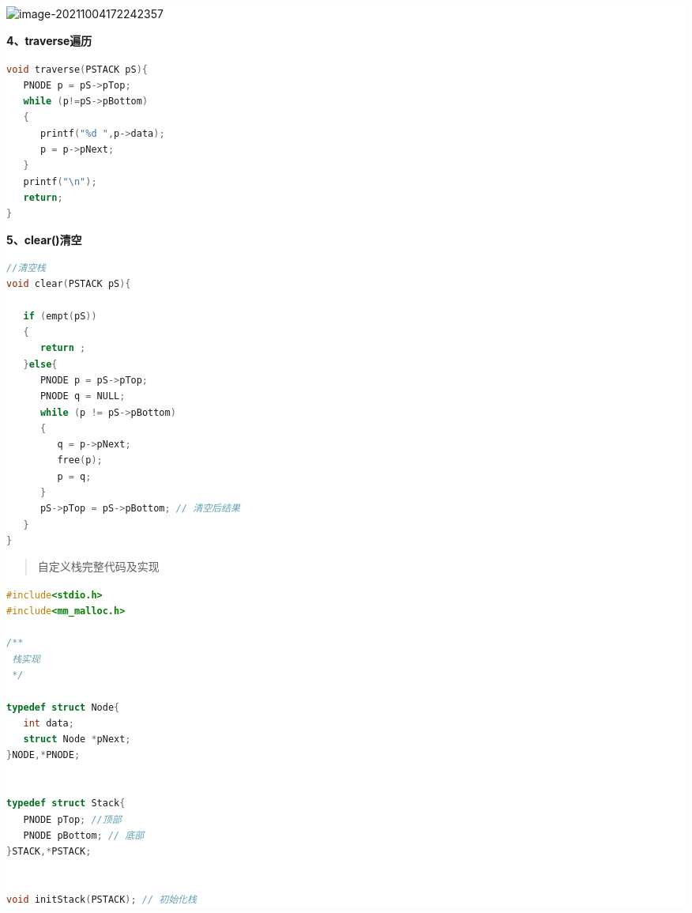 

![image-20211004172242357](https://tva1.sinaimg.cn/large/008i3skNgy1gv3ejfqebgj60lo0au74i02.jpg)   



**4、traverse遍历**

```c
void traverse(PSTACK pS){
   PNODE p = pS->pTop;
   while (p!=pS->pBottom)
   {
      printf("%d ",p->data);
      p = p->pNext;
   }
   printf("\n");
   return;
}
```

**5、clear()清空**

```c
//清空栈
void clear(PSTACK pS){

   if (empt(pS))
   {
      return ;
   }else{
      PNODE p = pS->pTop;
      PNODE q = NULL;
      while (p != pS->pBottom)
      {
         q = p->pNext;
         free(p);
         p = q;
      }
      pS->pTop = pS->pBottom; // 清空后结果
   }
}
```



> 自定义栈完整代码及实现

```c
#include<stdio.h>
#include<mm_malloc.h>

/**
 栈实现
 */

typedef struct Node{
   int data;
   struct Node *pNext;
}NODE,*PNODE; 


typedef struct Stack{
   PNODE pTop; //顶部
   PNODE pBottom; // 底部
}STACK,*PSTACK;


void initStack(PSTACK); // 初始化栈
```